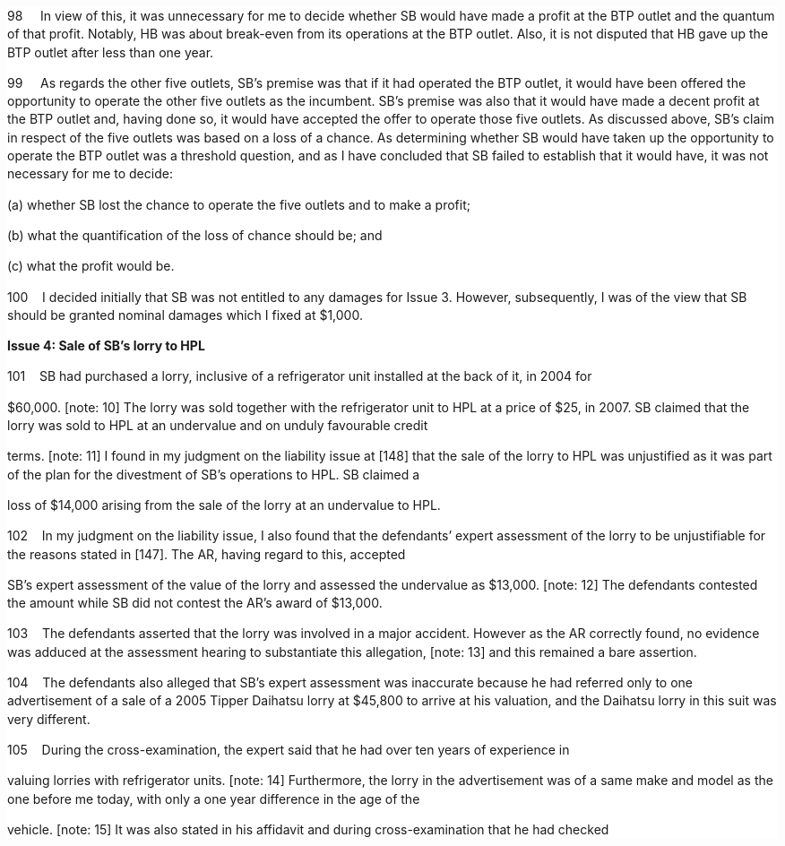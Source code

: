 98     In view of this, it was unnecessary for me to decide whether SB would have made a profit at the BTP outlet and the quantum of that profit. Notably, HB was about break-even from its operations at the BTP outlet. Also, it is not disputed that HB gave up the BTP outlet after less than one year. 

99     As regards the other five outlets, SB’s premise was that if it had operated the BTP outlet, it would have been offered the opportunity to operate the other five outlets as the incumbent. SB’s premise was also that it would have made a decent profit at the BTP outlet and, having done so, it would have accepted the offer to operate those five outlets. As discussed above, SB’s claim in respect of the five outlets was based on a loss of a chance. As determining whether SB would have taken up the opportunity to operate the BTP outlet was a threshold question, and as I have concluded that SB failed to establish that it would have, it was not necessary for me to decide: 

 (a) whether SB lost the chance to operate the five outlets and to make a profit; 

 (b) what the quantification of the loss of chance should be; and 

 (c) what the profit would be. 

100    I decided initially that SB was not entitled to any damages for Issue 3. However, subsequently, I was of the view that SB should be granted nominal damages which I fixed at $1,000. 

**Issue 4: Sale of SB’s lorry to HPL** 

101    SB had purchased a lorry, inclusive of a refrigerator unit installed at the back of it, in 2004 for 

$60,000. [note: 10] The lorry was sold together with the refrigerator unit to HPL at a price of $25, in 2007. SB claimed that the lorry was sold to HPL at an undervalue and on unduly favourable credit 

terms. [note: 11] I found in my judgment on the liability issue at [148] that the sale of the lorry to HPL was unjustified as it was part of the plan for the divestment of SB’s operations to HPL. SB claimed a 


loss of $14,000 arising from the sale of the lorry at an undervalue to HPL. 

102    In my judgment on the liability issue, I also found that the defendants’ expert assessment of the lorry to be unjustifiable for the reasons stated in [147]. The AR, having regard to this, accepted 

SB’s expert assessment of the value of the lorry and assessed the undervalue as $13,000. [note: 12] The defendants contested the amount while SB did not contest the AR’s award of $13,000. 

103    The defendants asserted that the lorry was involved in a major accident. However as the AR correctly found, no evidence was adduced at the assessment hearing to substantiate this allegation, [note: 13] and this remained a bare assertion. 

104    The defendants also alleged that SB’s expert assessment was inaccurate because he had referred only to one advertisement of a sale of a 2005 Tipper Daihatsu lorry at $45,800 to arrive at his valuation, and the Daihatsu lorry in this suit was very different. 

105    During the cross-examination, the expert said that he had over ten years of experience in 

valuing lorries with refrigerator units. [note: 14] Furthermore, the lorry in the advertisement was of a same make and model as the one before me today, with only a one year difference in the age of the 

vehicle. [note: 15] It was also stated in his affidavit and during cross-examination that he had checked 
